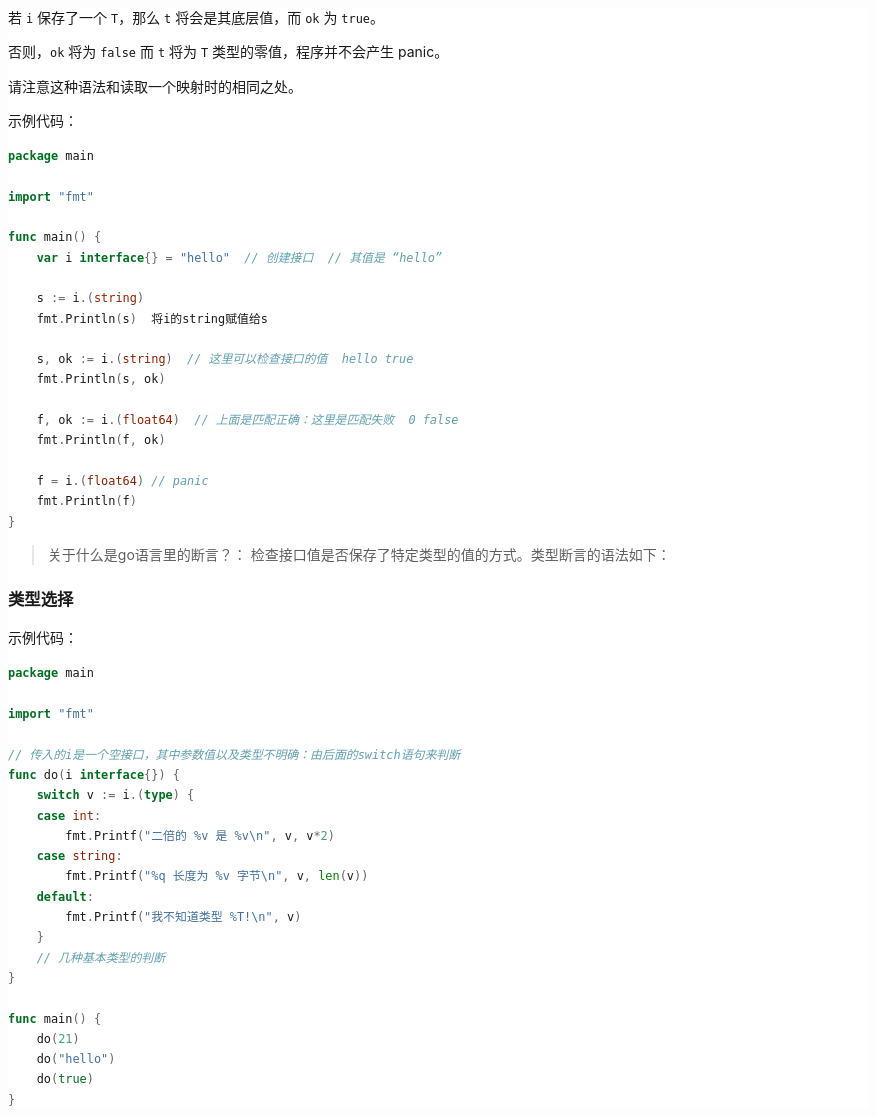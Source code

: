 若 `i` 保存了一个 `T`，那么 `t` 将会是其底层值，而 `ok` 为 `true`。

否则，`ok` 将为 `false` 而 `t` 将为 `T` 类型的零值，程序并不会产生 panic。

请注意这种语法和读取一个映射时的相同之处。

示例代码：
```go
package main

import "fmt"

func main() {
	var i interface{} = "hello"  // 创建接口  // 其值是 “hello”

	s := i.(string)
	fmt.Println(s)  将i的string赋值给s
 
	s, ok := i.(string)  // 这里可以检查接口的值  hello true
	fmt.Println(s, ok)

	f, ok := i.(float64)  // 上面是匹配正确：这里是匹配失败  0 false
	fmt.Println(f, ok)

	f = i.(float64) // panic
	fmt.Println(f)
}

```

> 关于什么是go语言里的断言？：
> 检查接口值是否保存了特定类型的值的方式。类型断言的语法如下：

### 类型选择

示例代码：

```go
package main

import "fmt"

// 传入的i是一个空接口，其中参数值以及类型不明确：由后面的switch语句来判断
func do(i interface{}) {
	switch v := i.(type) {
	case int:
		fmt.Printf("二倍的 %v 是 %v\n", v, v*2)
	case string:
		fmt.Printf("%q 长度为 %v 字节\n", v, len(v))
	default:
		fmt.Printf("我不知道类型 %T!\n", v)
	}
    // 几种基本类型的判断
}

func main() {
	do(21)
	do("hello")
	do(true)
}

```
